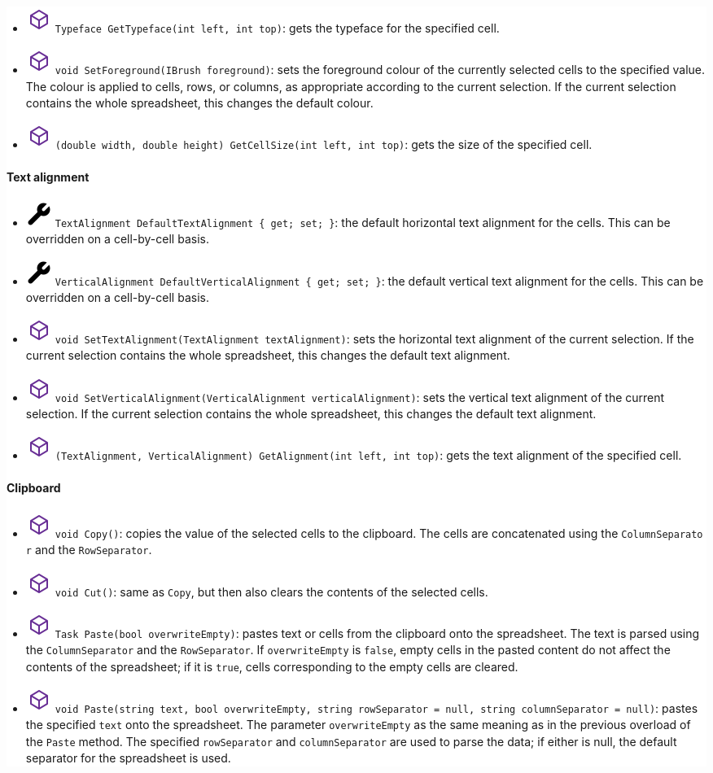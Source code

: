 * <img src="method.svg"> `Typeface GetTypeface(int left, int top)`: gets the typeface for the specified cell.

* <img src="method.svg"> `void SetForeground(IBrush foreground)`: sets the foreground colour of the currently selected cells to the specified value. The colour is applied to cells, rows, or columns, as appropriate according to the current selection. If the current selection contains the whole spreadsheet, this changes the default colour.

* <img src="method.svg"> `(double width, double height) GetCellSize(int left, int top)`: gets the size of the specified cell.

#### Text alignment

* <img src="property.svg"> `TextAlignment DefaultTextAlignment { get; set; }`: the default horizontal text alignment for the cells. This can be overridden on a cell-by-cell basis.

* <img src="property.svg"> `VerticalAlignment DefaultVerticalAlignment { get; set; }`: the default vertical text alignment for the cells. This can be overridden on a cell-by-cell basis.

* <img src="method.svg"> `void SetTextAlignment(TextAlignment textAlignment)`: sets the horizontal text alignment of the current selection. If the current selection contains the whole spreadsheet, this changes the default text alignment.

* <img src="method.svg"> `void SetVerticalAlignment(VerticalAlignment verticalAlignment)`: sets the vertical text alignment of the current selection. If the current selection contains the whole spreadsheet, this changes the default text alignment.

* <img src="method.svg"> `(TextAlignment, VerticalAlignment) GetAlignment(int left, int top)`: gets the text alignment of the specified cell.

#### Clipboard

* <img src="method.svg"> `void Copy()`: copies the value of the selected cells to the clipboard. The cells are concatenated using the `ColumnSeparator` and the `RowSeparator`.

* <img src="method.svg"> `void Cut()`: same as `Copy`, but then also clears the contents of the selected cells.

* <img src="method.svg"> `Task Paste(bool overwriteEmpty)`: pastes text or cells from the clipboard onto the spreadsheet. The text is parsed using the `ColumnSeparator` and the `RowSeparator`. If `overwriteEmpty` is `false`, empty cells in the pasted content do not affect the contents of the spreadsheet; if it is `true`, cells corresponding to the empty cells are cleared.

* <img src="method.svg"> `void Paste(string text, bool overwriteEmpty, string rowSeparator = null, string columnSeparator = null)`: pastes the specified `text` onto the spreadsheet. The parameter `overwriteEmpty` as the same meaning as in the previous overload of the `Paste` method. The specified `rowSeparator` and `columnSeparator` are used to parse the data; if either is null, the default separator for the spreadsheet is used.
